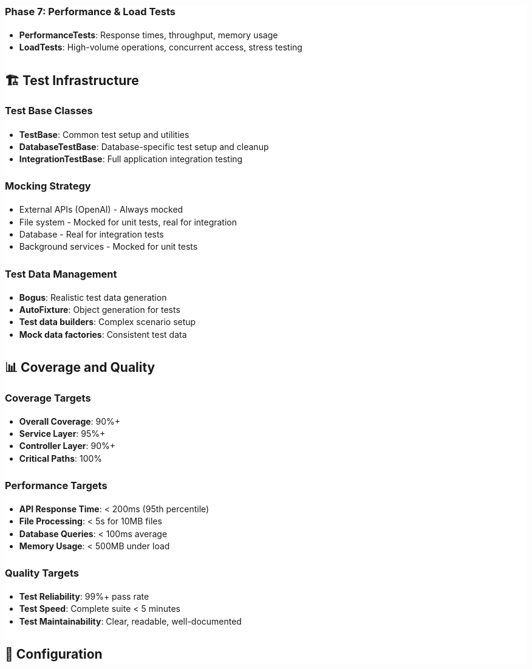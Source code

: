 ### Phase 7: Performance & Load Tests

- **PerformanceTests**: Response times, throughput, memory usage
- **LoadTests**: High-volume operations, concurrent access, stress testing

## 🏗️ Test Infrastructure

### Test Base Classes

- **TestBase**: Common test setup and utilities
- **DatabaseTestBase**: Database-specific test setup and cleanup
- **IntegrationTestBase**: Full application integration testing

### Mocking Strategy

- External APIs (OpenAI) - Always mocked
- File system - Mocked for unit tests, real for integration
- Database - Real for integration tests
- Background services - Mocked for unit tests

### Test Data Management

- **Bogus**: Realistic test data generation
- **AutoFixture**: Object generation for tests
- **Test data builders**: Complex scenario setup
- **Mock data factories**: Consistent test data

## 📊 Coverage and Quality

### Coverage Targets

- **Overall Coverage**: 90%+
- **Service Layer**: 95%+
- **Controller Layer**: 90%+
- **Critical Paths**: 100%

### Performance Targets

- **API Response Time**: < 200ms (95th percentile)
- **File Processing**: < 5s for 10MB files
- **Database Queries**: < 100ms average
- **Memory Usage**: < 500MB under load

### Quality Targets

- **Test Reliability**: 99%+ pass rate
- **Test Speed**: Complete suite < 5 minutes
- **Test Maintainability**: Clear, readable, well-documented

## 🔧 Configuration
